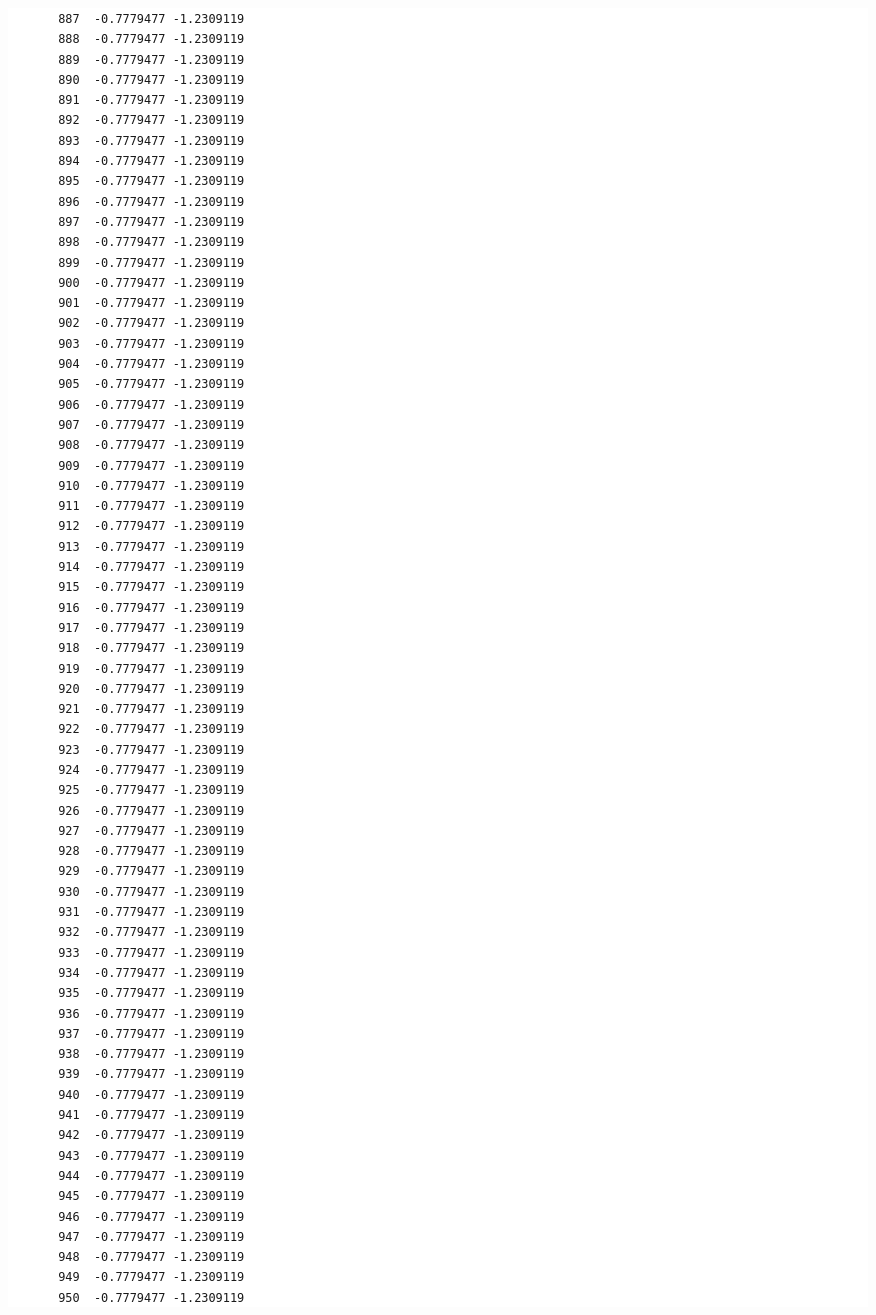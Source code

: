            887  -0.7779477 -1.2309119
           888  -0.7779477 -1.2309119
           889  -0.7779477 -1.2309119
           890  -0.7779477 -1.2309119
           891  -0.7779477 -1.2309119
           892  -0.7779477 -1.2309119
           893  -0.7779477 -1.2309119
           894  -0.7779477 -1.2309119
           895  -0.7779477 -1.2309119
           896  -0.7779477 -1.2309119
           897  -0.7779477 -1.2309119
           898  -0.7779477 -1.2309119
           899  -0.7779477 -1.2309119
           900  -0.7779477 -1.2309119
           901  -0.7779477 -1.2309119
           902  -0.7779477 -1.2309119
           903  -0.7779477 -1.2309119
           904  -0.7779477 -1.2309119
           905  -0.7779477 -1.2309119
           906  -0.7779477 -1.2309119
           907  -0.7779477 -1.2309119
           908  -0.7779477 -1.2309119
           909  -0.7779477 -1.2309119
           910  -0.7779477 -1.2309119
           911  -0.7779477 -1.2309119
           912  -0.7779477 -1.2309119
           913  -0.7779477 -1.2309119
           914  -0.7779477 -1.2309119
           915  -0.7779477 -1.2309119
           916  -0.7779477 -1.2309119
           917  -0.7779477 -1.2309119
           918  -0.7779477 -1.2309119
           919  -0.7779477 -1.2309119
           920  -0.7779477 -1.2309119
           921  -0.7779477 -1.2309119
           922  -0.7779477 -1.2309119
           923  -0.7779477 -1.2309119
           924  -0.7779477 -1.2309119
           925  -0.7779477 -1.2309119
           926  -0.7779477 -1.2309119
           927  -0.7779477 -1.2309119
           928  -0.7779477 -1.2309119
           929  -0.7779477 -1.2309119
           930  -0.7779477 -1.2309119
           931  -0.7779477 -1.2309119
           932  -0.7779477 -1.2309119
           933  -0.7779477 -1.2309119
           934  -0.7779477 -1.2309119
           935  -0.7779477 -1.2309119
           936  -0.7779477 -1.2309119
           937  -0.7779477 -1.2309119
           938  -0.7779477 -1.2309119
           939  -0.7779477 -1.2309119
           940  -0.7779477 -1.2309119
           941  -0.7779477 -1.2309119
           942  -0.7779477 -1.2309119
           943  -0.7779477 -1.2309119
           944  -0.7779477 -1.2309119
           945  -0.7779477 -1.2309119
           946  -0.7779477 -1.2309119
           947  -0.7779477 -1.2309119
           948  -0.7779477 -1.2309119
           949  -0.7779477 -1.2309119
           950  -0.7779477 -1.2309119